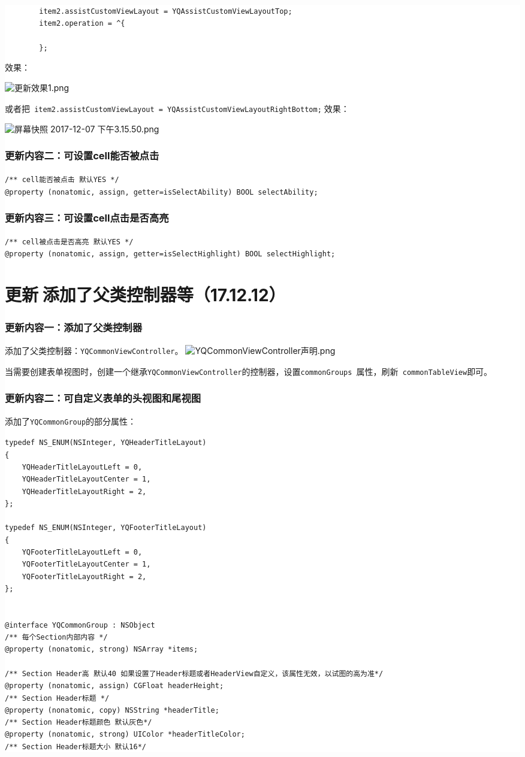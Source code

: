 ```
        item2.assistCustomViewLayout = YQAssistCustomViewLayoutTop;
        item2.operation = ^{
            
        };
```
效果：

![更新效果1.png](http://upload-images.jianshu.io/upload_images/2312304-8d5a90da4855f7ce.png?imageMogr2/auto-orient/strip%7CimageView2/2/w/1240)

或者把`` item2.assistCustomViewLayout = YQAssistCustomViewLayoutRightBottom;``
效果：

![屏幕快照 2017-12-07 下午3.15.50.png](http://upload-images.jianshu.io/upload_images/2312304-2b81a7e09d9a81e7.png?imageMogr2/auto-orient/strip%7CimageView2/2/w/1240)

### 更新内容二：可设置cell能否被点击
```
/** cell能否被点击 默认YES */
@property (nonatomic, assign, getter=isSelectAbility) BOOL selectAbility;
```
### 更新内容三：可设置cell点击是否高亮
```
/** cell被点击是否高亮 默认YES */
@property (nonatomic, assign, getter=isSelectHighlight) BOOL selectHighlight;
```
# 更新 添加了父类控制器等（17.12.12）
### 更新内容一：添加了父类控制器
添加了父类控制器：``YQCommonViewController``。
![YQCommonViewController声明.png](http://upload-images.jianshu.io/upload_images/2312304-68e7b3cdd0032b0b.png?imageMogr2/auto-orient/strip%7CimageView2/2/w/1240)

当需要创建表单视图时，创建一个继承``YQCommonViewController``的控制器，设置``commonGroups ``属性，刷新`` commonTableView``即可。

### 更新内容二：可自定义表单的头视图和尾视图
添加了``YQCommonGroup``的部分属性：
```
typedef NS_ENUM(NSInteger, YQHeaderTitleLayout)
{
    YQHeaderTitleLayoutLeft = 0,
    YQHeaderTitleLayoutCenter = 1,
    YQHeaderTitleLayoutRight = 2,
};

typedef NS_ENUM(NSInteger, YQFooterTitleLayout)
{
    YQFooterTitleLayoutLeft = 0,
    YQFooterTitleLayoutCenter = 1,
    YQFooterTitleLayoutRight = 2,
};


@interface YQCommonGroup : NSObject
/** 每个Section内部内容 */
@property (nonatomic, strong) NSArray *items;

/** Section Header高 默认40 如果设置了Header标题或者HeaderView自定义，该属性无效，以试图的高为准*/
@property (nonatomic, assign) CGFloat headerHeight;
/** Section Header标题 */
@property (nonatomic, copy) NSString *headerTitle;
/** Section Header标题颜色 默认灰色*/
@property (nonatomic, strong) UIColor *headerTitleColor;
/** Section Header标题大小 默认16*/
```